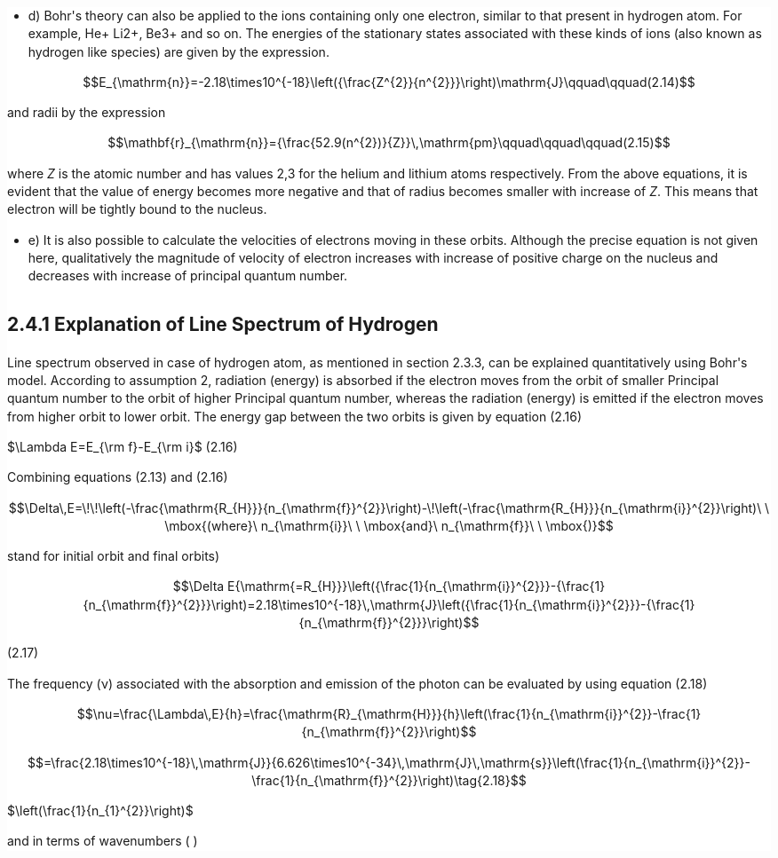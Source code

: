 - d) Bohr's theory can also be applied to the ions containing only one electron, similar to that present in hydrogen atom. For example, He+ Li2+, Be3+ and so on. The energies of the stationary states associated with these kinds of ions (also known as hydrogen like species) are given by the expression.

$$E_{\mathrm{n}}=-2.18\times10^{-18}\left({\frac{Z^{2}}{n^{2}}}\right)\mathrm{J}\qquad\qquad(2.14)$$

and radii by the expression

$$\mathbf{r}_{\mathrm{n}}={\frac{52.9(n^{2})}{Z}}\,\mathrm{pm}\qquad\qquad\qquad(2.15)$$

where *Z* is the atomic number and has values 2,3 for the helium and lithium atoms respectively. From the above equations, it is evident that the value of energy becomes more negative and that of radius becomes smaller with increase of *Z*. This means that electron will be tightly bound to the nucleus.

- e) It is also possible to calculate the velocities of electrons moving in these orbits. Although the precise equation is not given here, qualitatively the magnitude of velocity of electron increases with increase of positive charge on the nucleus and decreases with increase of principal quantum number.
## **2.4.1 Explanation of Line Spectrum of Hydrogen**

Line spectrum observed in case of hydrogen atom, as mentioned in section 2.3.3, can be explained quantitatively using Bohr's model. According to assumption 2, radiation (energy) is absorbed if the electron moves from the orbit of smaller Principal quantum number to the orbit of higher Principal quantum number, whereas the radiation (energy) is emitted if the electron moves from higher orbit to lower orbit. The energy gap between the two orbits is given by equation (2.16)

$\Lambda E=E_{\rm f}-E_{\rm i}$ (2.16)

Combining equations (2.13) and (2.16)

$$\Delta\,E=\!\!\left(-\frac{\mathrm{R_{H}}}{n_{\mathrm{f}}^{2}}\right)-\!\left(-\frac{\mathrm{R_{H}}}{n_{\mathrm{i}}^{2}}\right)\ \ \mbox{(where}\ n_{\mathrm{i}}\ \ \mbox{and}\ n_{\mathrm{f}}\ \ \mbox{)}$$

stand for initial orbit and final orbits)

$$\Delta E{\mathrm{=R_{H}}}\left({\frac{1}{n_{\mathrm{i}}^{2}}}-{\frac{1}{n_{\mathrm{f}}^{2}}}\right)=2.18\times10^{-18}\,\mathrm{J}\left({\frac{1}{n_{\mathrm{i}}^{2}}}-{\frac{1}{n_{\mathrm{f}}^{2}}}\right)$$

(2.17)

The frequency (ν) associated with the absorption and emission of the photon can be evaluated by using equation (2.18)

$$\nu=\frac{\Lambda\,E}{h}=\frac{\mathrm{R}_{\mathrm{H}}}{h}\left(\frac{1}{n_{\mathrm{i}}^{2}}-\frac{1}{n_{\mathrm{f}}^{2}}\right)$$
 
$$=\frac{2.18\times10^{-18}\,\mathrm{J}}{6.626\times10^{-34}\,\mathrm{J}\,\mathrm{s}}\left(\frac{1}{n_{\mathrm{i}}^{2}}-\frac{1}{n_{\mathrm{f}}^{2}}\right)\tag{2.18}$$

$\left(\frac{1}{n_{1}^{2}}\right)$

and in terms of wavenumbers ( )
